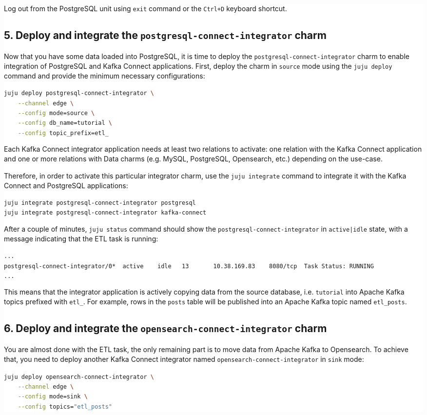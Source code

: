 Log out from the PostgreSQL unit using `exit` command or the `Ctrl+D` keyboard shortcut.

## 5. Deploy and integrate the `postgresql-connect-integrator` charm

Now that you have some data loaded into PostgreSQL, it is time to deploy the `postgresql-connect-integrator` charm to enable integration of PostgreSQL and Kafka Connect applications. First, deploy the charm in `source` mode using the `juju deploy` command and provide the minimum necessary configurations:

```bash
juju deploy postgresql-connect-integrator \
    --channel edge \
    --config mode=source \
    --config db_name=tutorial \
    --config topic_prefix=etl_
```

Each Kafka Connect integrator application needs at least two relations to activate: one relation with the Kafka Connect application and one or more relations with Data charms (e.g. MySQL, PostgreSQL, Opensearch, etc.) depending on the use-case.

Therefore, in order to activate this particular integrator charm, use the `juju integrate` command to integrate it with the Kafka Connect and PostgreSQL applications:

```bash
juju integrate postgresql-connect-integrator postgresql
juju integrate postgresql-connect-integrator kafka-connect
```

After a couple of minutes, `juju status` command should show the `postgresql-connect-integrator` in `active|idle` state, with a message indicating that the ETL task is running:

```text
...
postgresql-connect-integrator/0*  active    idle   13       10.38.169.83    8080/tcp  Task Status: RUNNING
...
```

This means that the integrator application is actively copying data from the source database, i.e. `tutorial` into Apache Kafka topics prefixed with `etl_`. For example, rows in the `posts` table will be published into an Apache Kafka topic named `etl_posts`.

## 6. Deploy and integrate the `opensearch-connect-integrator` charm

You are almost done with the ETL task, the only remaining part is to move data from Apache Kafka to Opensearch. To achieve that, you need to deploy another Kafka Connect integrator named `opensearch-connect-integrator` in `sink` mode:

```bash
juju deploy opensearch-connect-integrator \
    --channel edge \
    --config mode=sink \
    --config topics="etl_posts"
```
